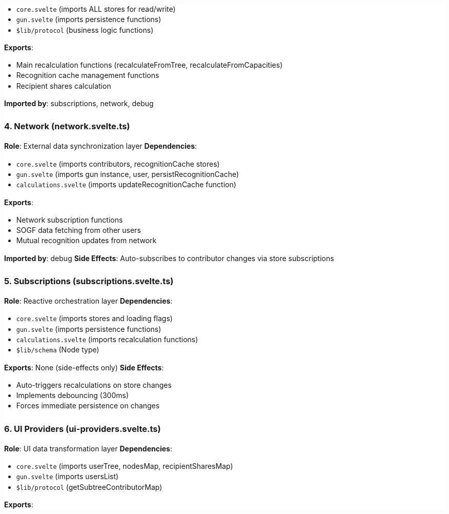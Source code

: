 - `core.svelte` (imports ALL stores for read/write)
- `gun.svelte` (imports persistence functions)
- `$lib/protocol` (business logic functions)

**Exports**:

- Main recalculation functions (recalculateFromTree, recalculateFromCapacities)
- Recognition cache management functions
- Recipient shares calculation

**Imported by**: subscriptions, network, debug

### 4. Network (network.svelte.ts)

**Role**: External data synchronization layer
**Dependencies**:

- `core.svelte` (imports contributors, recognitionCache stores)
- `gun.svelte` (imports gun instance, user, persistRecognitionCache)
- `calculations.svelte` (imports updateRecognitionCache function)

**Exports**:

- Network subscription functions
- SOGF data fetching from other users
- Mutual recognition updates from network

**Imported by**: debug
**Side Effects**: Auto-subscribes to contributor changes via store subscriptions

### 5. Subscriptions (subscriptions.svelte.ts)

**Role**: Reactive orchestration layer
**Dependencies**:

- `core.svelte` (imports stores and loading flags)
- `gun.svelte` (imports persistence functions)
- `calculations.svelte` (imports recalculation functions)
- `$lib/schema` (Node type)

**Exports**: None (side-effects only)
**Side Effects**:

- Auto-triggers recalculations on store changes
- Implements debouncing (300ms)
- Forces immediate persistence on changes

### 6. UI Providers (ui-providers.svelte.ts)

**Role**: UI data transformation layer
**Dependencies**:

- `core.svelte` (imports userTree, nodesMap, recipientSharesMap)
- `gun.svelte` (imports usersList)
- `$lib/protocol` (getSubtreeContributorMap)

**Exports**:
